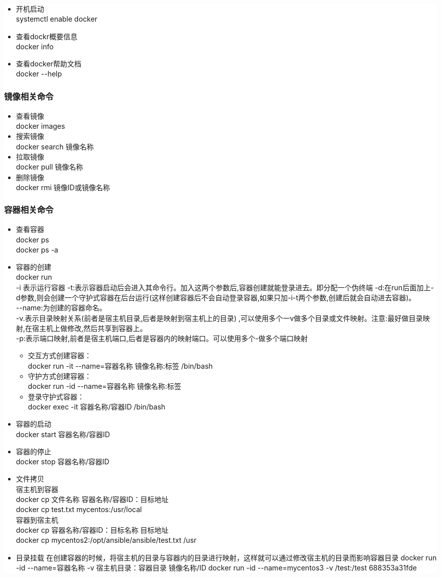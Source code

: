 - 开机启动  
systemctl enable docker    

- 查看dockr概要信息  
docker info    

- 查看docker帮助文档  
docker --help   

### 镜像相关命令
- 查看镜像  
docker images
- 搜索镜像  
docker search 镜像名称
- 拉取镜像  
docker pull 镜像名称
- 删除镜像  
docker rmi 镜像ID或镜像名称

### 容器相关命令
- 查看容器  
docker ps   
docker ps -a 

- 容器的创建  
docker run  
-i 表示运行容器
-t:表示容器启动后会进入其命令行。加入这两个参数后,容器创建就能登录进去。即分配一个伪终端
-d:在run后面加上-d参数,则会创建一个守护式容器在后台运行(这样创建容器后不会自动登录容器,如果只加-i-t两个参数,创建后就会自动进去容器)。  
--name:为创建的容器命名。  
-v.表示目录映射关系(前者是宿主机目录,后者是映射到宿主机上的目录) ,可以使用多个一v做多个目录或文件映射。注意:最好做目录映射,在宿主机上做修改,然后共享到容器上。  
-p:表示端口映射,前者是宿主机端口,后者是容器内的映射端口。可以使用多个-做多个端口映射  
    - 交互方式创建容器：  
      docker run -it --name=容器名称 镜像名称:标签 /bin/bash  
    - 守护方式创建容器：  
      docker run -id --name=容器名称 镜像名称:标签  
    - 登录守护式容器：  
      docker exec -it 容器名称/容器ID /bin/bash  

- 容器的启动  
docker start 容器名称/容器ID

- 容器的停止  
docker stop 容器名称/容器ID

- 文件拷贝  
宿主机到容器  
docker cp 文件名称 容器名称/容器ID：目标地址   
docker cp test.txt mycentos:/usr/local  
容器到宿主机  
docker cp  容器名称/容器ID：目标名称 目标地址  
docker cp  mycentos2:/opt/ansible/ansible/test.txt /usr  

- 目录挂载
在创建容器的时候，将宿主机的目录与容器内的目录进行映射，这样就可以通过修改宿主机的目录而影响容器目录
docker run -id --name=容器名称 -v 宿主机目录：容器目录 镜像名称/ID
docker run -id --name=mycentos3 -v /test:/test  688353a31fde
